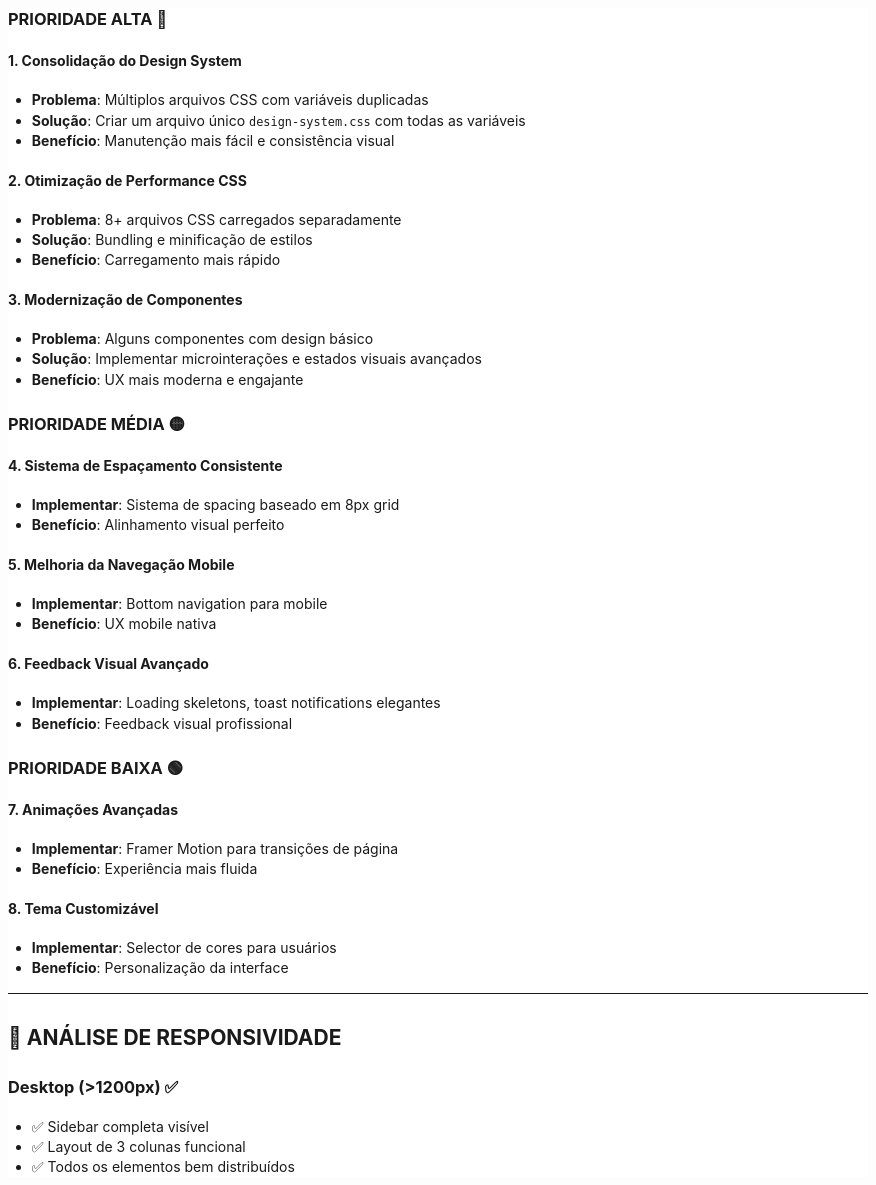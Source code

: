 ### **PRIORIDADE ALTA** 🔴

#### 1. **Consolidação do Design System**
- **Problema**: Múltiplos arquivos CSS com variáveis duplicadas
- **Solução**: Criar um arquivo único `design-system.css` com todas as variáveis
- **Benefício**: Manutenção mais fácil e consistência visual

#### 2. **Otimização de Performance CSS**
- **Problema**: 8+ arquivos CSS carregados separadamente
- **Solução**: Bundling e minificação de estilos
- **Benefício**: Carregamento mais rápido

#### 3. **Modernização de Componentes**
- **Problema**: Alguns componentes com design básico
- **Solução**: Implementar microinterações e estados visuais avançados
- **Benefício**: UX mais moderna e engajante

### **PRIORIDADE MÉDIA** 🟡

#### 4. **Sistema de Espaçamento Consistente**
- **Implementar**: Sistema de spacing baseado em 8px grid
- **Benefício**: Alinhamento visual perfeito

#### 5. **Melhoria da Navegação Mobile**
- **Implementar**: Bottom navigation para mobile
- **Benefício**: UX mobile nativa

#### 6. **Feedback Visual Avançado**
- **Implementar**: Loading skeletons, toast notifications elegantes
- **Benefício**: Feedback visual profissional

### **PRIORIDADE BAIXA** 🟢

#### 7. **Animações Avançadas**
- **Implementar**: Framer Motion para transições de página
- **Benefício**: Experiência mais fluida

#### 8. **Tema Customizável**
- **Implementar**: Selector de cores para usuários
- **Benefício**: Personalização da interface

---

## 📱 **ANÁLISE DE RESPONSIVIDADE**

### **Desktop (>1200px)** ✅
- ✅ Sidebar completa visível
- ✅ Layout de 3 colunas funcional
- ✅ Todos os elementos bem distribuídos
